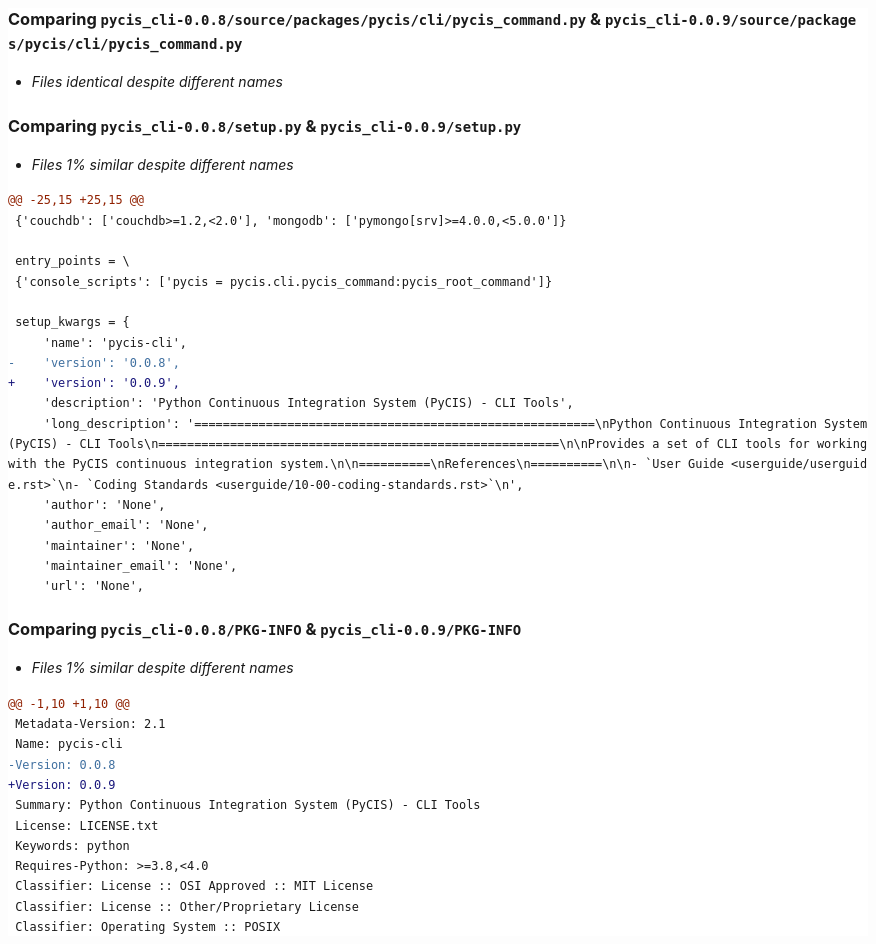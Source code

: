 ### Comparing `pycis_cli-0.0.8/source/packages/pycis/cli/pycis_command.py` & `pycis_cli-0.0.9/source/packages/pycis/cli/pycis_command.py`

 * *Files identical despite different names*

### Comparing `pycis_cli-0.0.8/setup.py` & `pycis_cli-0.0.9/setup.py`

 * *Files 1% similar despite different names*

```diff
@@ -25,15 +25,15 @@
 {'couchdb': ['couchdb>=1.2,<2.0'], 'mongodb': ['pymongo[srv]>=4.0.0,<5.0.0']}
 
 entry_points = \
 {'console_scripts': ['pycis = pycis.cli.pycis_command:pycis_root_command']}
 
 setup_kwargs = {
     'name': 'pycis-cli',
-    'version': '0.0.8',
+    'version': '0.0.9',
     'description': 'Python Continuous Integration System (PyCIS) - CLI Tools',
     'long_description': '========================================================\nPython Continuous Integration System (PyCIS) - CLI Tools\n========================================================\n\nProvides a set of CLI tools for working with the PyCIS continuous integration system.\n\n==========\nReferences\n==========\n\n- `User Guide <userguide/userguide.rst>`\n- `Coding Standards <userguide/10-00-coding-standards.rst>`\n',
     'author': 'None',
     'author_email': 'None',
     'maintainer': 'None',
     'maintainer_email': 'None',
     'url': 'None',
```

### Comparing `pycis_cli-0.0.8/PKG-INFO` & `pycis_cli-0.0.9/PKG-INFO`

 * *Files 1% similar despite different names*

```diff
@@ -1,10 +1,10 @@
 Metadata-Version: 2.1
 Name: pycis-cli
-Version: 0.0.8
+Version: 0.0.9
 Summary: Python Continuous Integration System (PyCIS) - CLI Tools
 License: LICENSE.txt
 Keywords: python
 Requires-Python: >=3.8,<4.0
 Classifier: License :: OSI Approved :: MIT License
 Classifier: License :: Other/Proprietary License
 Classifier: Operating System :: POSIX
```

